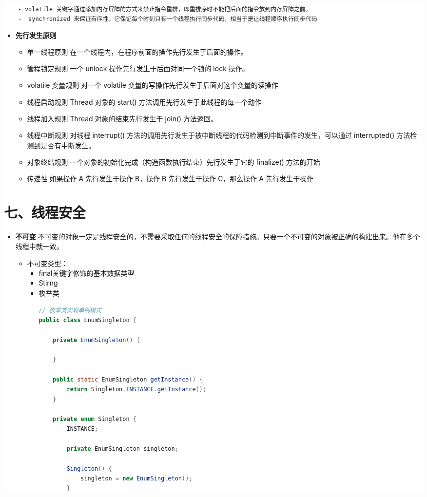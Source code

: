         - volatile 关键字通过添加内存屏障的方式来禁止指令重排，即重排序时不能把后面的指令放到内存屏障之前。
        -  synchronized 来保证有序性，它保证每个时刻只有一个线程执行同步代码，相当于是让线程顺序执行同步代码

- **先行发生原则**
    - 单一线程原则
        在一个线程内，在程序前面的操作先行发生于后面的操作。

    - 管程锁定规则
        一个 unlock 操作先行发生于后面对同一个锁的 lock 操作。

    - volatile 变量规则
        对一个 volatile 变量的写操作先行发生于后面对这个变量的读操作

    - 线程启动规则
        Thread 对象的 start() 方法调用先行发生于此线程的每一个动作

    - 线程加入规则
        Thread 对象的结束先行发生于 join() 方法返回。

    - 线程中断规则
        对线程 interrupt() 方法的调用先行发生于被中断线程的代码检测到中断事件的发生，可以通过 interrupted() 方法检测到是否有中断发生。

    - 对象终结规则
        一个对象的初始化完成（构造函数执行结束）先行发生于它的 finalize() 方法的开始

    - 传递性
        如果操作 A 先行发生于操作 B，操作 B 先行发生于操作 C，那么操作 A 先行发生于操作

# 七、线程安全
- **不可变**
    不可变的对象一定是线程安全的，不需要采取任何的线程安全的保障措施。只要一个不可变的对象被正确的构建出来。他在多个线程中就一致。

    - 不可变类型：
        - final关键字修饰的基本数据类型
        - Stirng
        - 枚举类
            ``` java
            // 枚举类实现单例模式
            public class EnumSingleton {

                private EnumSingleton() {

                }

                public static EnumSingleton getInstance() {
                    return Singleton.INSTANCE.getInstance();
                }

                private enum Singleton {
                    INSTANCE;

                    private EnumSingleton singleton;

                    Singleton() {
                        singleton = new EnumSingleton();
                    }
